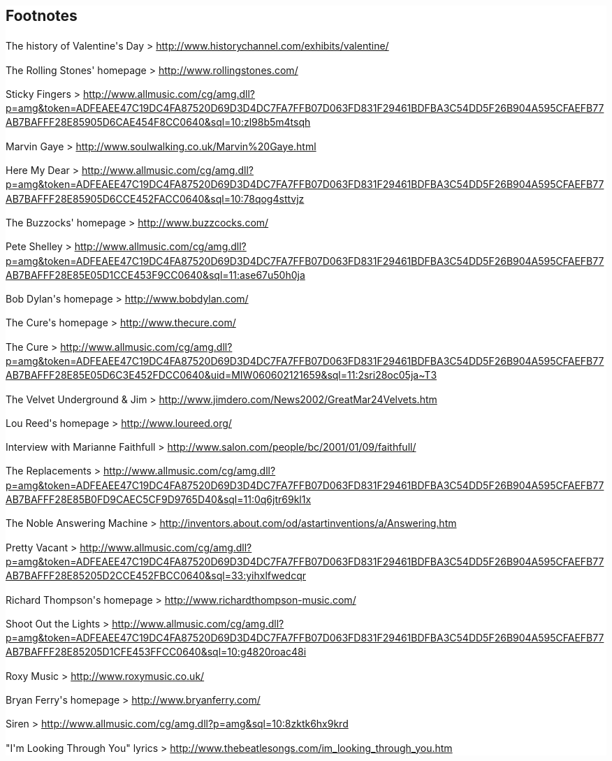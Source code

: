 ## Footnotes

The history of Valentine's Day > http://www.historychannel.com/exhibits/valentine/

The Rolling Stones' homepage > http://www.rollingstones.com/

Sticky Fingers > http://www.allmusic.com/cg/amg.dll?p=amg&token=ADFEAEE47C19DC4FA87520D69D3D4DC7FA7FFB07D063FD831F29461BDFBA3C54DD5F26B904A595CFAEFB77AB7BAFFF28E85905D6CAE454F8CC0640&sql=10:zl98b5m4tsqh

Marvin Gaye > http://www.soulwalking.co.uk/Marvin%20Gaye.html

Here My Dear > http://www.allmusic.com/cg/amg.dll?p=amg&token=ADFEAEE47C19DC4FA87520D69D3D4DC7FA7FFB07D063FD831F29461BDFBA3C54DD5F26B904A595CFAEFB77AB7BAFFF28E85905D6CCE452FACC0640&sql=10:78qog4sttvjz

The Buzzocks' homepage > http://www.buzzcocks.com/

Pete Shelley > http://www.allmusic.com/cg/amg.dll?p=amg&token=ADFEAEE47C19DC4FA87520D69D3D4DC7FA7FFB07D063FD831F29461BDFBA3C54DD5F26B904A595CFAEFB77AB7BAFFF28E85E05D1CCE453F9CC0640&sql=11:ase67u50h0ja

Bob Dylan's homepage > http://www.bobdylan.com/

The Cure's homepage > http://www.thecure.com/

The Cure > http://www.allmusic.com/cg/amg.dll?p=amg&token=ADFEAEE47C19DC4FA87520D69D3D4DC7FA7FFB07D063FD831F29461BDFBA3C54DD5F26B904A595CFAEFB77AB7BAFFF28E85E05D6C3E452FDCC0640&uid=MIW060602121659&sql=11:2sri28oc05ja~T3

The Velvet Underground & Jim > http://www.jimdero.com/News2002/GreatMar24Velvets.htm

Lou Reed's homepage > http://www.loureed.org/

Interview with Marianne Faithfull > http://www.salon.com/people/bc/2001/01/09/faithfull/

The Replacements > http://www.allmusic.com/cg/amg.dll?p=amg&token=ADFEAEE47C19DC4FA87520D69D3D4DC7FA7FFB07D063FD831F29461BDFBA3C54DD5F26B904A595CFAEFB77AB7BAFFF28E85B0FD9CAEC5CF9D9765D40&sql=11:0q6jtr69kl1x

The Noble Answering Machine > http://inventors.about.com/od/astartinventions/a/Answering.htm

Pretty Vacant > http://www.allmusic.com/cg/amg.dll?p=amg&token=ADFEAEE47C19DC4FA87520D69D3D4DC7FA7FFB07D063FD831F29461BDFBA3C54DD5F26B904A595CFAEFB77AB7BAFFF28E85205D2CCE452FBCC0640&sql=33:yihxlfwedcqr

Richard Thompson's homepage > http://www.richardthompson-music.com/

Shoot Out the Lights > http://www.allmusic.com/cg/amg.dll?p=amg&token=ADFEAEE47C19DC4FA87520D69D3D4DC7FA7FFB07D063FD831F29461BDFBA3C54DD5F26B904A595CFAEFB77AB7BAFFF28E85205D1CFE453FFCC0640&sql=10:g4820roac48i

Roxy Music > http://www.roxymusic.co.uk/

Bryan Ferry's homepage > http://www.bryanferry.com/

Siren > http://www.allmusic.com/cg/amg.dll?p=amg&sql=10:8zktk6hx9krd

"I'm Looking Through You" lyrics > http://www.thebeatlesongs.com/im_looking_through_you.htm

